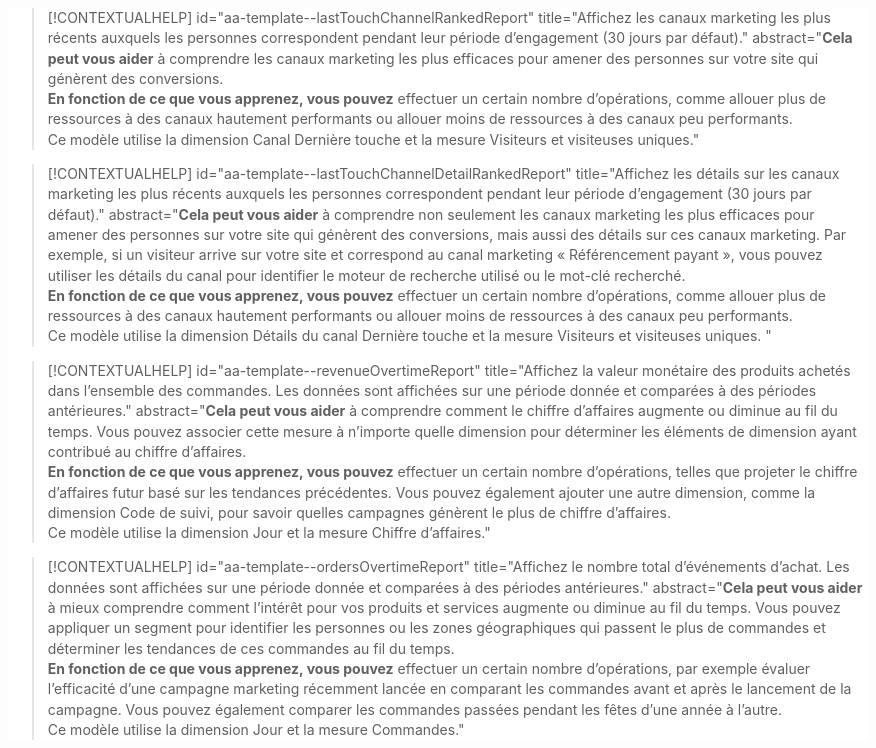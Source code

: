 

>[!CONTEXTUALHELP]
>id="aa-template--lastTouchChannelRankedReport"
>title="Affichez les canaux marketing les plus récents auxquels les personnes correspondent pendant leur période d’engagement (30 jours par défaut)."
>abstract="**Cela peut vous aider** à comprendre les canaux marketing les plus efficaces pour amener des personnes sur votre site qui génèrent des conversions.<br/>**En fonction de ce que vous apprenez, vous pouvez** effectuer un certain nombre d’opérations, comme allouer plus de ressources à des canaux hautement performants ou allouer moins de ressources à des canaux peu performants.<br/>Ce modèle utilise la dimension Canal Dernière touche et la mesure Visiteurs et visiteuses uniques."





>[!CONTEXTUALHELP]
>id="aa-template--lastTouchChannelDetailRankedReport"
>title="Affichez les détails sur les canaux marketing les plus récents auxquels les personnes correspondent pendant leur période d’engagement (30 jours par défaut)."
>abstract="**Cela peut vous aider** à comprendre non seulement les canaux marketing les plus efficaces pour amener des personnes sur votre site qui génèrent des conversions, mais aussi des détails sur ces canaux marketing. Par exemple, si un visiteur arrive sur votre site et correspond au canal marketing « Référencement payant », vous pouvez utiliser les détails du canal pour identifier le moteur de recherche utilisé ou le mot-clé recherché.<br/>**En fonction de ce que vous apprenez, vous pouvez** effectuer un certain nombre d’opérations, comme allouer plus de ressources à des canaux hautement performants ou allouer moins de ressources à des canaux peu performants.<br/>Ce modèle utilise la dimension Détails du canal Dernière touche et la mesure Visiteurs et visiteuses uniques. "





>[!CONTEXTUALHELP]
>id="aa-template--revenueOvertimeReport"
>title="Affichez la valeur monétaire des produits achetés dans l’ensemble des commandes. Les données sont affichées sur une période donnée et comparées à des périodes antérieures."
>abstract="**Cela peut vous aider** à comprendre comment le chiffre d’affaires augmente ou diminue au fil du temps. Vous pouvez associer cette mesure à n’importe quelle dimension pour déterminer les éléments de dimension ayant contribué au chiffre d’affaires.<br/>**En fonction de ce que vous apprenez, vous pouvez** effectuer un certain nombre d’opérations, telles que projeter le chiffre d’affaires futur basé sur les tendances précédentes. Vous pouvez également ajouter une autre dimension, comme la dimension Code de suivi, pour savoir quelles campagnes génèrent le plus de chiffre d’affaires.<br/>Ce modèle utilise la dimension Jour et la mesure Chiffre d’affaires."





>[!CONTEXTUALHELP]
>id="aa-template--ordersOvertimeReport"
>title="Affichez le nombre total d’événements d’achat. Les données sont affichées sur une période donnée et comparées à des périodes antérieures."
>abstract="**Cela peut vous aider** à mieux comprendre comment l’intérêt pour vos produits et services augmente ou diminue au fil du temps. Vous pouvez appliquer un segment pour identifier les personnes ou les zones géographiques qui passent le plus de commandes et déterminer les tendances de ces commandes au fil du temps.<br/>**En fonction de ce que vous apprenez, vous pouvez** effectuer un certain nombre d’opérations, par exemple évaluer l’efficacité d’une campagne marketing récemment lancée en comparant les commandes avant et après le lancement de la campagne. Vous pouvez également comparer les commandes passées pendant les fêtes d’une année à l’autre.<br/>Ce modèle utilise la dimension Jour et la mesure Commandes."
